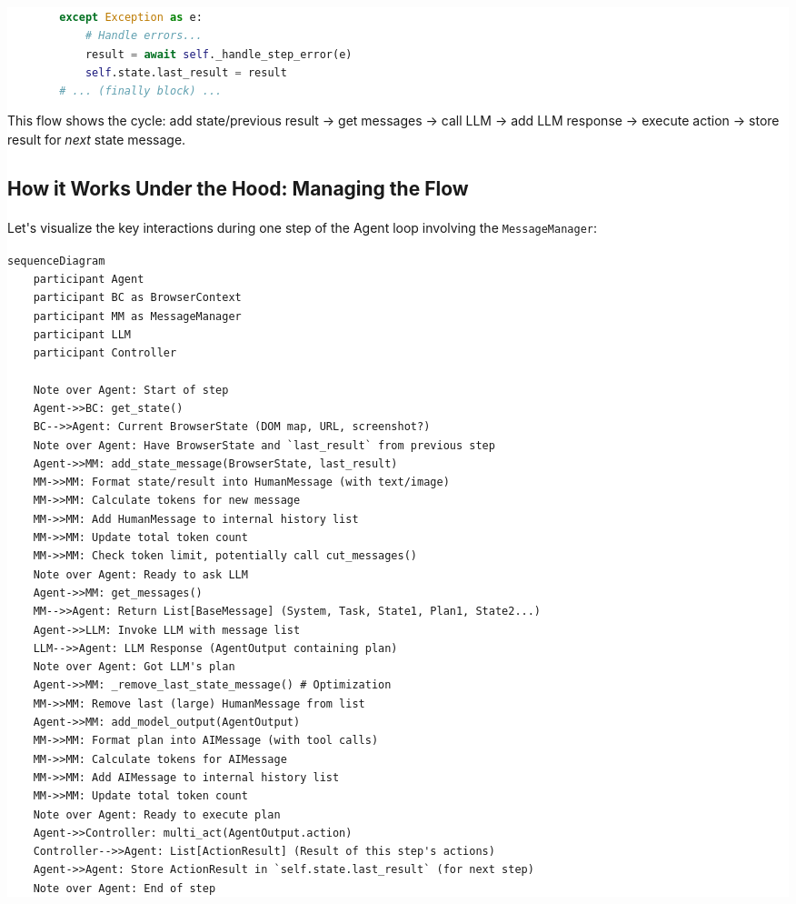 ```python
        except Exception as e:
            # Handle errors...
            result = await self._handle_step_error(e)
            self.state.last_result = result
        # ... (finally block) ...
```

This flow shows the cycle: add state/previous result -> get messages -> call LLM -> add LLM response -> execute action -> store result for *next* state message.

## How it Works Under the Hood: Managing the Flow

Let's visualize the key interactions during one step of the Agent loop involving the `MessageManager`:

```mermaid
sequenceDiagram
    participant Agent
    participant BC as BrowserContext
    participant MM as MessageManager
    participant LLM
    participant Controller

    Note over Agent: Start of step
    Agent->>BC: get_state()
    BC-->>Agent: Current BrowserState (DOM map, URL, screenshot?)
    Note over Agent: Have BrowserState and `last_result` from previous step
    Agent->>MM: add_state_message(BrowserState, last_result)
    MM->>MM: Format state/result into HumanMessage (with text/image)
    MM->>MM: Calculate tokens for new message
    MM->>MM: Add HumanMessage to internal history list
    MM->>MM: Update total token count
    MM->>MM: Check token limit, potentially call cut_messages()
    Note over Agent: Ready to ask LLM
    Agent->>MM: get_messages()
    MM-->>Agent: Return List[BaseMessage] (System, Task, State1, Plan1, State2...)
    Agent->>LLM: Invoke LLM with message list
    LLM-->>Agent: LLM Response (AgentOutput containing plan)
    Note over Agent: Got LLM's plan
    Agent->>MM: _remove_last_state_message() # Optimization
    MM->>MM: Remove last (large) HumanMessage from list
    Agent->>MM: add_model_output(AgentOutput)
    MM->>MM: Format plan into AIMessage (with tool calls)
    MM->>MM: Calculate tokens for AIMessage
    MM->>MM: Add AIMessage to internal history list
    MM->>MM: Update total token count
    Note over Agent: Ready to execute plan
    Agent->>Controller: multi_act(AgentOutput.action)
    Controller-->>Agent: List[ActionResult] (Result of this step's actions)
    Agent->>Agent: Store ActionResult in `self.state.last_result` (for next step)
    Note over Agent: End of step
```
